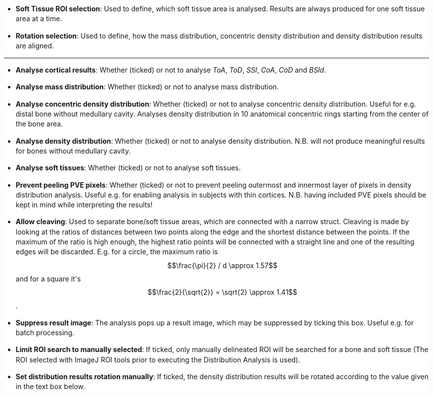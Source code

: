 
-   **Soft Tissue ROI selection**: Used to define, which soft tissue area is analysed. Results are always produced for one soft tissue area at a time.



-   **Rotation selection**: Used to define, how the mass distribution, concentric density distribution and density distribution results are aligned.

------------------------------------------------------------------------

-   **Analyse cortical results**: Whether (ticked) or not to analyse *ToA*, *ToD*, *SSI*, *CoA*, *CoD* and *BSId*.



-   **Analyse mass distribution**: Whether (ticked) or not to analyse mass distribution.



-   **Analyse concentric density distribution**: Whether (ticked) or not to analyse concentric density distribution. Useful for e.g. distal bone without medullary cavity. Analyses density distribution in 10 anatomical concentric rings starting from the center of the bone area.



-   **Analyse density distribution**: Whether (ticked) or not to analyse density distribution. N.B. will not produce meaningful results for bones without medullary cavity.



-   **Analyse soft tissues**: Whether (ticked) or not to analyse soft tissues.



-   **Prevent peeling PVE pixels**: Whether (ticked) or not to prevent peeling outermost and innermost layer of pixels in density distribution analysis. Useful e.g. for enabling analysis in subjects with thin cortices. N.B. having included PVE pixels should be kept in mind while interpreting the results!



-   **Allow cleaving**: Used to separate bone/soft tissue areas, which are connected with a narrow struct. Cleaving is made by looking at the ratios of distances between two points along the edge and the shortest distance between the points. If the maximum of the ratio is high enough, the highest ratio points will be connected with a straight line and one of the resulting edges will be discarded. E.g. for a circle, the maximum ratio is $$\frac{\pi}{2} / d \approx 1.57$$ and for a square it's $$\frac{2}{\sqrt{2}} = \sqrt{2} \approx 1.41$$.



-   **Suppress result image**: The analysis pops up a result image, which may be suppressed by ticking this box. Useful e.g. for batch processing.



-   **Limit ROI search to manually selected**: If ticked, only manually delineated ROI will be searched for a bone and soft tissue (The ROI selected with ImageJ ROI tools prior to executing the Distribution Analysis is used).



-   **Set distribution results rotation manually**: If ticked, the density distribution results will be rotated according to the value given in the text box below.


